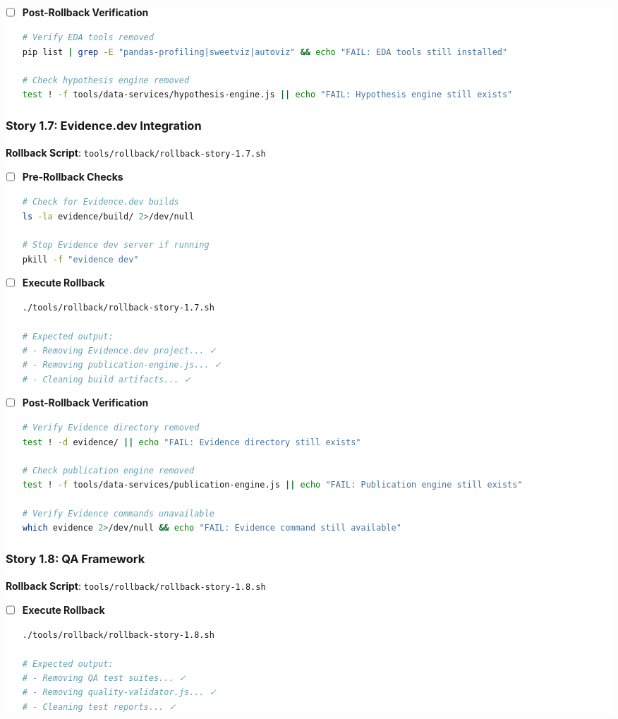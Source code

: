 - [ ] **Post-Rollback Verification**
  ```bash
  # Verify EDA tools removed
  pip list | grep -E "pandas-profiling|sweetviz|autoviz" && echo "FAIL: EDA tools still installed"
  
  # Check hypothesis engine removed
  test ! -f tools/data-services/hypothesis-engine.js || echo "FAIL: Hypothesis engine still exists"
  ```

### Story 1.7: Evidence.dev Integration

**Rollback Script**: `tools/rollback/rollback-story-1.7.sh`

- [ ] **Pre-Rollback Checks**
  ```bash
  # Check for Evidence.dev builds
  ls -la evidence/build/ 2>/dev/null
  
  # Stop Evidence dev server if running
  pkill -f "evidence dev"
  ```

- [ ] **Execute Rollback**
  ```bash
  ./tools/rollback/rollback-story-1.7.sh
  
  # Expected output:
  # - Removing Evidence.dev project... ✓
  # - Removing publication-engine.js... ✓
  # - Cleaning build artifacts... ✓
  ```

- [ ] **Post-Rollback Verification**
  ```bash
  # Verify Evidence directory removed
  test ! -d evidence/ || echo "FAIL: Evidence directory still exists"
  
  # Check publication engine removed
  test ! -f tools/data-services/publication-engine.js || echo "FAIL: Publication engine still exists"
  
  # Verify Evidence commands unavailable
  which evidence 2>/dev/null && echo "FAIL: Evidence command still available"
  ```

### Story 1.8: QA Framework

**Rollback Script**: `tools/rollback/rollback-story-1.8.sh`

- [ ] **Execute Rollback**
  ```bash
  ./tools/rollback/rollback-story-1.8.sh
  
  # Expected output:
  # - Removing QA test suites... ✓
  # - Removing quality-validator.js... ✓
  # - Cleaning test reports... ✓
  ```
